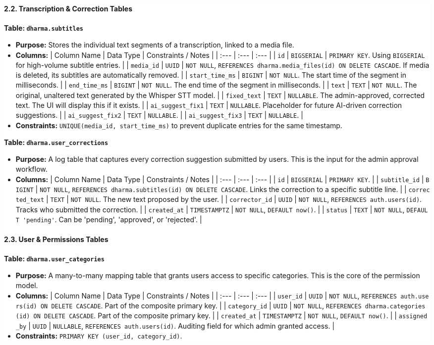 #### **2.2. Transcription & Correction Tables**

**Table: `dharma.subtitles`**
*   **Purpose:** Stores the individual text segments of a transcription, linked to a media file.
*   **Columns:**
| Column Name | Data Type | Constraints / Notes |
| :--- | :--- | :--- |
| `id` | `BIGSERIAL` | `PRIMARY KEY`. Using `BIGSERIAL` for high-volume subtitle entries. |
| `media_id` | `UUID` | `NOT NULL`, `REFERENCES dharma.media_files(id) ON DELETE CASCADE`. If media is deleted, its subtitles are automatically removed. |
| `start_time_ms` | `BIGINT` | `NOT NULL`. The start time of the segment in milliseconds. |
| `end_time_ms` | `BIGINT` | `NOT NULL`. The end time of the segment in milliseconds. |
| `text` | `TEXT` | `NOT NULL`. The original, unaltered text generated by the Whisper STT model. |
| `fixed_text` | `TEXT` | `NULLABLE`. The admin-approved, corrected text. The UI will display this if it exists. |
| `ai_suggest_fix1` | `TEXT` | `NULLABLE`. Placeholder for future AI-driven correction suggestions. |
| `ai_suggest_fix2` | `TEXT` | `NULLABLE`. |
| `ai_suggest_fix3` | `TEXT` | `NULLABLE`. |
*   **Constraints:** `UNIQUE(media_id, start_time_ms)` to prevent duplicate entries for the same timestamp.

**Table: `dharma.user_corrections`**
*   **Purpose:** A log table that captures every correction suggestion submitted by users. This is the input for the admin approval workflow.
*   **Columns:**
| Column Name | Data Type | Constraints / Notes |
| :--- | :--- | :--- |
| `id` | `BIGSERIAL` | `PRIMARY KEY`. |
| `subtitle_id` | `BIGINT` | `NOT NULL`, `REFERENCES dharma.subtitles(id) ON DELETE CASCADE`. Links the correction to a specific subtitle line. |
| `corrected_text` | `TEXT` | `NOT NULL`. The new text proposed by the user. |
| `corrector_id` | `UUID` | `NOT NULL`, `REFERENCES auth.users(id)`. Tracks who submitted the correction. |
| `created_at` | `TIMESTAMPTZ` | `NOT NULL`, `DEFAULT now()`. |
| `status` | `TEXT` | `NOT NULL`, `DEFAULT 'pending'`. Can be 'pending', 'approved', or 'rejected'. |

#### **2.3. User & Permissions Tables**

**Table: `dharma.user_categories`**
*   **Purpose:** A many-to-many mapping table that grants users access to specific categories. This is the core of the permission model.
*   **Columns:**
| Column Name | Data Type | Constraints / Notes |
| :--- | :--- | :--- |
| `user_id` | `UUID` | `NOT NULL`, `REFERENCES auth.users(id) ON DELETE CASCADE`. Part of the composite primary key. |
| `category_id` | `UUID` | `NOT NULL`, `REFERENCES dharma.categories(id) ON DELETE CASCADE`. Part of the composite primary key. |
| `created_at` | `TIMESTAMPTZ` | `NOT NULL`, `DEFAULT now()`. |
| `assigned_by` | `UUID` | `NULLABLE`, `REFERENCES auth.users(id)`. Auditing field for which admin granted access. |
*   **Constraints:** `PRIMARY KEY (user_id, category_id)`.
